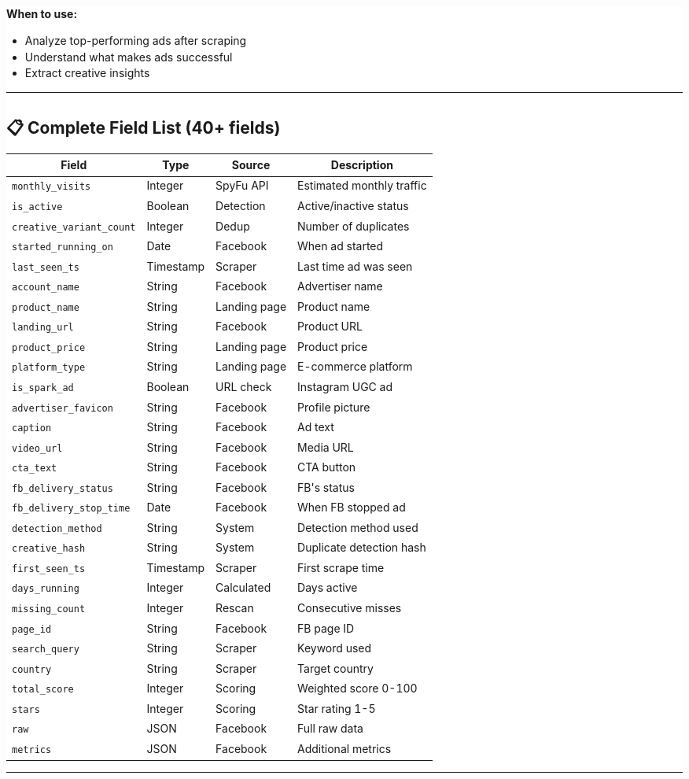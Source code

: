 **When to use:**
- Analyze top-performing ads after scraping
- Understand what makes ads successful
- Extract creative insights

---

## 📋 Complete Field List (40+ fields)

| Field | Type | Source | Description |
|-------|------|--------|-------------|
| `monthly_visits` | Integer | SpyFu API | Estimated monthly traffic |
| `is_active` | Boolean | Detection | Active/inactive status |
| `creative_variant_count` | Integer | Dedup | Number of duplicates |
| `started_running_on` | Date | Facebook | When ad started |
| `last_seen_ts` | Timestamp | Scraper | Last time ad was seen |
| `account_name` | String | Facebook | Advertiser name |
| `product_name` | String | Landing page | Product name |
| `landing_url` | String | Facebook | Product URL |
| `product_price` | String | Landing page | Product price |
| `platform_type` | String | Landing page | E-commerce platform |
| `is_spark_ad` | Boolean | URL check | Instagram UGC ad |
| `advertiser_favicon` | String | Facebook | Profile picture |
| `caption` | String | Facebook | Ad text |
| `video_url` | String | Facebook | Media URL |
| `cta_text` | String | Facebook | CTA button |
| `fb_delivery_status` | String | Facebook | FB's status |
| `fb_delivery_stop_time` | Date | Facebook | When FB stopped ad |
| `detection_method` | String | System | Detection method used |
| `creative_hash` | String | System | Duplicate detection hash |
| `first_seen_ts` | Timestamp | Scraper | First scrape time |
| `days_running` | Integer | Calculated | Days active |
| `missing_count` | Integer | Rescan | Consecutive misses |
| `page_id` | String | Facebook | FB page ID |
| `search_query` | String | Scraper | Keyword used |
| `country` | String | Scraper | Target country |
| `total_score` | Integer | Scoring | Weighted score 0-100 |
| `stars` | Integer | Scoring | Star rating 1-5 |
| `raw` | JSON | Facebook | Full raw data |
| `metrics` | JSON | Facebook | Additional metrics |

---